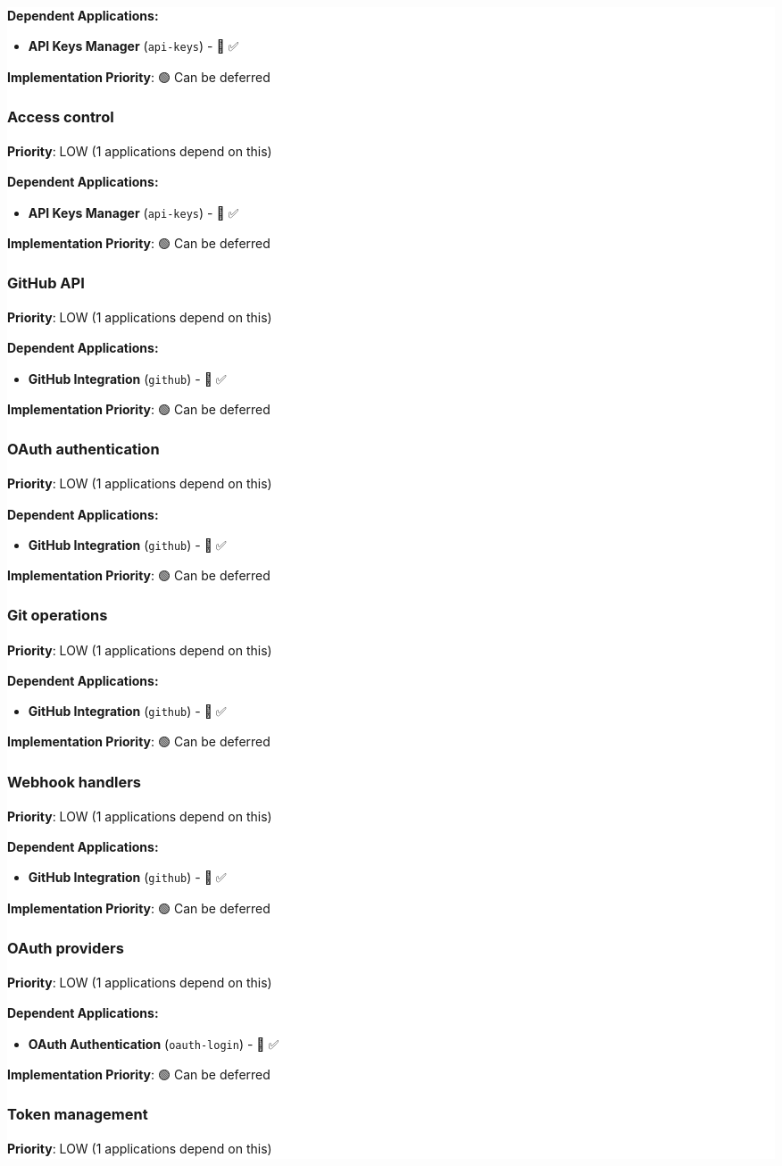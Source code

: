 **Dependent Applications:**
- **API Keys Manager** (`api-keys`) - 🔑 ✅

**Implementation Priority**: 🟢 Can be deferred

### Access control
**Priority**: LOW (1 applications depend on this)

**Dependent Applications:**
- **API Keys Manager** (`api-keys`) - 🔑 ✅

**Implementation Priority**: 🟢 Can be deferred

### GitHub API
**Priority**: LOW (1 applications depend on this)

**Dependent Applications:**
- **GitHub Integration** (`github`) - 🐙 ✅

**Implementation Priority**: 🟢 Can be deferred

### OAuth authentication
**Priority**: LOW (1 applications depend on this)

**Dependent Applications:**
- **GitHub Integration** (`github`) - 🐙 ✅

**Implementation Priority**: 🟢 Can be deferred

### Git operations
**Priority**: LOW (1 applications depend on this)

**Dependent Applications:**
- **GitHub Integration** (`github`) - 🐙 ✅

**Implementation Priority**: 🟢 Can be deferred

### Webhook handlers
**Priority**: LOW (1 applications depend on this)

**Dependent Applications:**
- **GitHub Integration** (`github`) - 🐙 ✅

**Implementation Priority**: 🟢 Can be deferred

### OAuth providers
**Priority**: LOW (1 applications depend on this)

**Dependent Applications:**
- **OAuth Authentication** (`oauth-login`) - 🔐 ✅

**Implementation Priority**: 🟢 Can be deferred

### Token management
**Priority**: LOW (1 applications depend on this)
